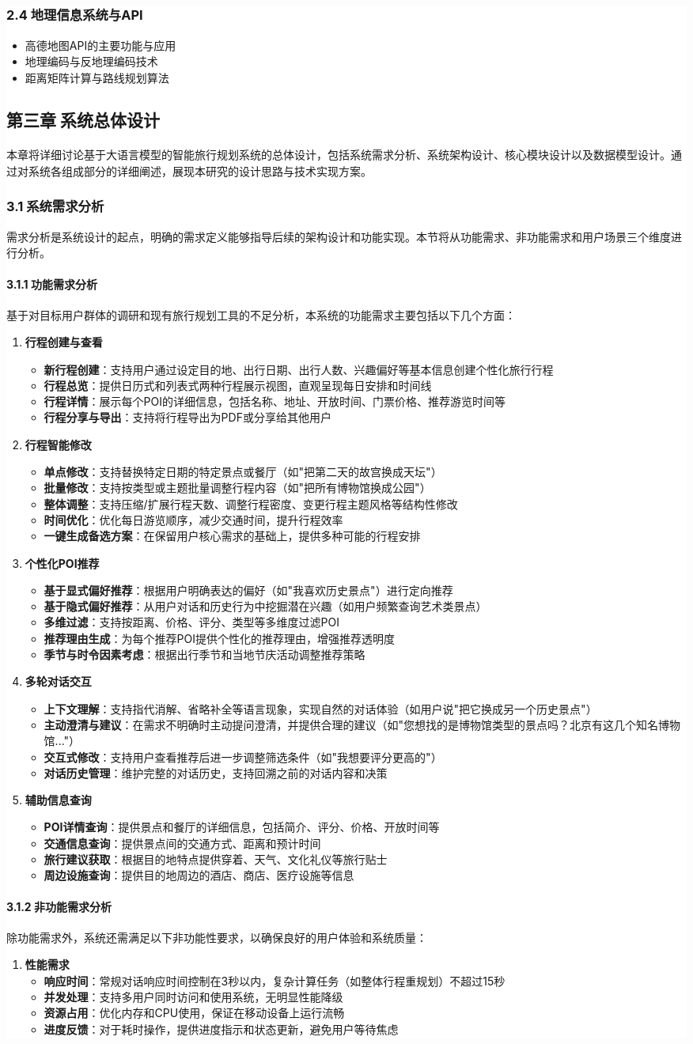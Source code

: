 ### 2.4 地理信息系统与API
- 高德地图API的主要功能与应用
- 地理编码与反地理编码技术
- 距离矩阵计算与路线规划算法

## 第三章 系统总体设计

本章将详细讨论基于大语言模型的智能旅行规划系统的总体设计，包括系统需求分析、系统架构设计、核心模块设计以及数据模型设计。通过对系统各组成部分的详细阐述，展现本研究的设计思路与技术实现方案。

### 3.1 系统需求分析

需求分析是系统设计的起点，明确的需求定义能够指导后续的架构设计和功能实现。本节将从功能需求、非功能需求和用户场景三个维度进行分析。

#### 3.1.1 功能需求分析

基于对目标用户群体的调研和现有旅行规划工具的不足分析，本系统的功能需求主要包括以下几个方面：

1. **行程创建与查看**
   - **新行程创建**：支持用户通过设定目的地、出行日期、出行人数、兴趣偏好等基本信息创建个性化旅行行程
   - **行程总览**：提供日历式和列表式两种行程展示视图，直观呈现每日安排和时间线
   - **行程详情**：展示每个POI的详细信息，包括名称、地址、开放时间、门票价格、推荐游览时间等
   - **行程分享与导出**：支持将行程导出为PDF或分享给其他用户

2. **行程智能修改**
   - **单点修改**：支持替换特定日期的特定景点或餐厅（如"把第二天的故宫换成天坛"）
   - **批量修改**：支持按类型或主题批量调整行程内容（如"把所有博物馆换成公园"）
   - **整体调整**：支持压缩/扩展行程天数、调整行程密度、变更行程主题风格等结构性修改
   - **时间优化**：优化每日游览顺序，减少交通时间，提升行程效率
   - **一键生成备选方案**：在保留用户核心需求的基础上，提供多种可能的行程安排

3. **个性化POI推荐**
   - **基于显式偏好推荐**：根据用户明确表达的偏好（如"我喜欢历史景点"）进行定向推荐
   - **基于隐式偏好推荐**：从用户对话和历史行为中挖掘潜在兴趣（如用户频繁查询艺术类景点）
   - **多维过滤**：支持按距离、价格、评分、类型等多维度过滤POI
   - **推荐理由生成**：为每个推荐POI提供个性化的推荐理由，增强推荐透明度
   - **季节与时令因素考虑**：根据出行季节和当地节庆活动调整推荐策略

4. **多轮对话交互**
   - **上下文理解**：支持指代消解、省略补全等语言现象，实现自然的对话体验（如用户说"把它换成另一个历史景点"）
   - **主动澄清与建议**：在需求不明确时主动提问澄清，并提供合理的建议（如"您想找的是博物馆类型的景点吗？北京有这几个知名博物馆..."）
   - **交互式修改**：支持用户查看推荐后进一步调整筛选条件（如"我想要评分更高的"）
   - **对话历史管理**：维护完整的对话历史，支持回溯之前的对话内容和决策

5. **辅助信息查询**
   - **POI详情查询**：提供景点和餐厅的详细信息，包括简介、评分、价格、开放时间等
   - **交通信息查询**：提供景点间的交通方式、距离和预计时间
   - **旅行建议获取**：根据目的地特点提供穿着、天气、文化礼仪等旅行贴士
   - **周边设施查询**：提供目的地周边的酒店、商店、医疗设施等信息

#### 3.1.2 非功能需求分析

除功能需求外，系统还需满足以下非功能性要求，以确保良好的用户体验和系统质量：

1. **性能需求**
   - **响应时间**：常规对话响应时间控制在3秒以内，复杂计算任务（如整体行程重规划）不超过15秒
   - **并发处理**：支持多用户同时访问和使用系统，无明显性能降级
   - **资源占用**：优化内存和CPU使用，保证在移动设备上运行流畅
   - **进度反馈**：对于耗时操作，提供进度指示和状态更新，避免用户等待焦虑
